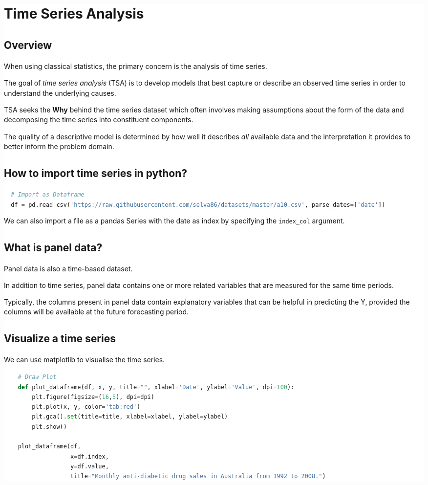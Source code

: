 # Time Series Analysis


## Overview

When using classical statistics, the primary concern is the analysis of time series.

The goal of _time series analysis_ (TSA) is to develop models that best capture or describe an observed time series in order to understand the underlying causes.

TSA seeks the **Why** behind the time series dataset which often involves making assumptions about the form of the data and decomposing the time series into constituent components.

The quality of a descriptive model is determined by how well it describes _all_ available data and the interpretation it provides to better inform the problem domain.


## How to import time series in python?

```py
  # Import as Dataframe
  df = pd.read_csv('https://raw.githubusercontent.com/selva86/datasets/master/a10.csv', parse_dates=['date'])
```

We can also import a file as a pandas Series with the date as index by specifying the `index_col` argument. 


## What is panel data?

Panel data is also a time-based dataset.

In addition to time series, panel data contains one or more related variables that are measured for the same time periods.

Typically, the columns present in panel data contain explanatory variables that can be helpful in predicting the Y, provided the columns will be available at the future forecasting period.


## Visualize a time series

We can use matplotlib to visualise the time series.

```py
    # Draw Plot
    def plot_dataframe(df, x, y, title="", xlabel='Date', ylabel='Value', dpi=100):
        plt.figure(figsize=(16,5), dpi=dpi)
        plt.plot(x, y, color='tab:red')
        plt.gca().set(title=title, xlabel=xlabel, ylabel=ylabel)
        plt.show()
    
    plot_dataframe(df, 
                   x=df.index, 
                   y=df.value, 
                   title="Monthly anti-diabetic drug sales in Australia from 1992 to 2008.")
```
